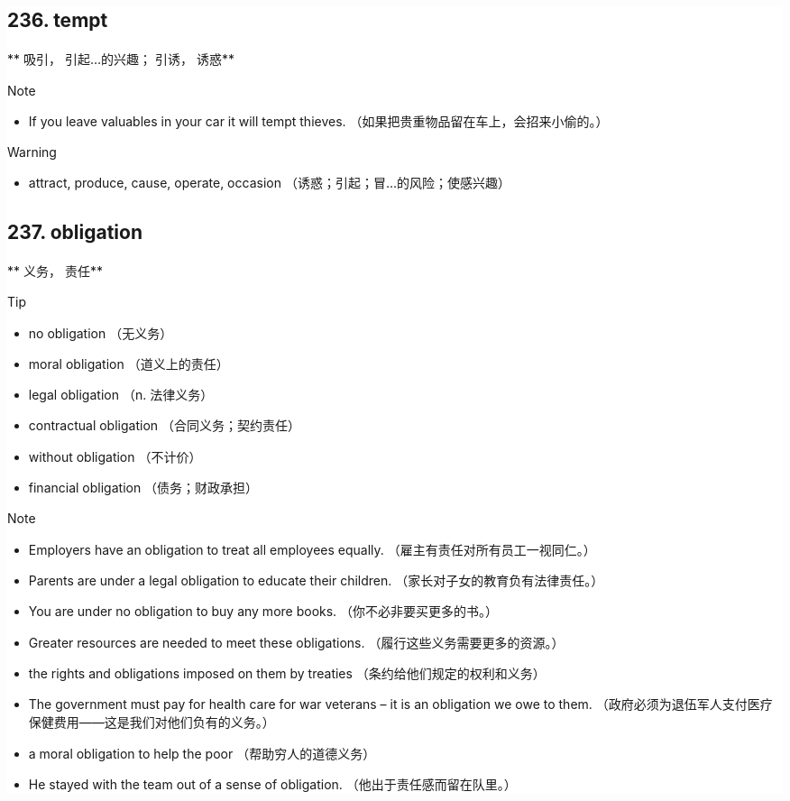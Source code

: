 ## 236. tempt

** 吸引， 引起…的兴趣； 引诱， 诱惑**

> [!NOTE]
>
> - If you leave valuables in your car it will tempt thieves. （如果把贵重物品留在车上，会招来小偷的。）
>

> [!WARNING]
>
> - attract, produce, cause, operate, occasion （诱惑；引起；冒…的风险；使感兴趣）
>

## 237. obligation

** 义务， 责任**

> [!TIP]
>
> - no obligation （无义务）
>
> - moral obligation （道义上的责任）
>
> - legal obligation （n. 法律义务）
>
> - contractual obligation （合同义务；契约责任）
>
> - without obligation （不计价）
>
> - financial obligation （债务；财政承担）
>

> [!NOTE]
>
> - Employers have an obligation to treat all employees equally. （雇主有责任对所有员工一视同仁。）
>
> - Parents are under a legal obligation to educate their children. （家长对子女的教育负有法律责任。）
>
> - You are under no obligation to buy any more books. （你不必非要买更多的书。）
>
> - Greater resources are needed to meet these obligations. （履行这些义务需要更多的资源。）
>
> - the rights and obligations imposed on them by treaties （条约给他们规定的权利和义务）
>
> - The government must pay for health care for war veterans – it is an obligation we owe to them. （政府必须为退伍军人支付医疗保健费用——这是我们对他们负有的义务。）
>
> - a moral obligation to help the poor （帮助穷人的道德义务）
>
> - He stayed with the team out of a sense of obligation. （他出于责任感而留在队里。）
>
